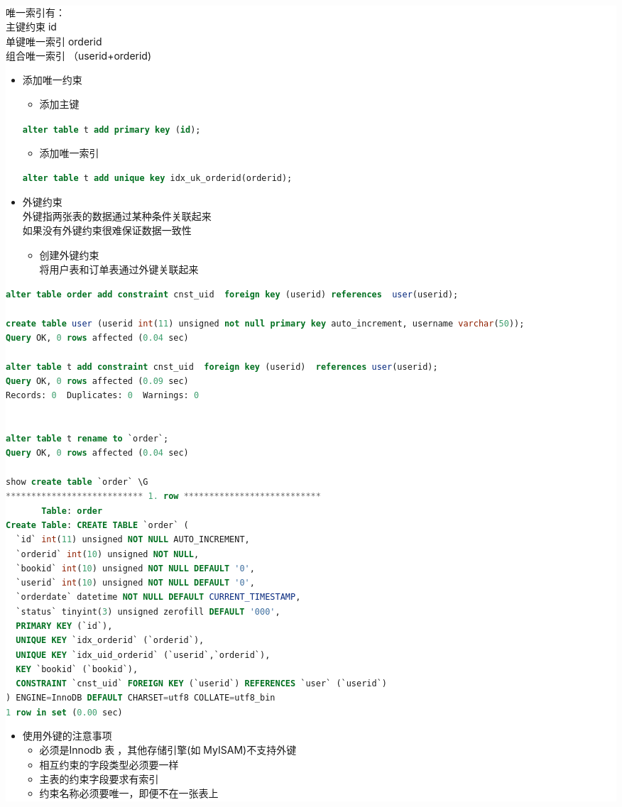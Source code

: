 唯一索引有：  
主键约束      id  
单键唯一索引  orderid  
组合唯一索引  （userid+orderid)  

  - 添加唯一约束
    - 添加主键
    ```sql
    alter table t add primary key (id);
    ```
    - 添加唯一索引
    ```sql
    alter table t add unique key idx_uk_orderid(orderid);
    ```

- 外键约束  
外键指两张表的数据通过某种条件关联起来    
如果没有外键约束很难保证数据一致性  
  - 创建外键约束  
  将用户表和订单表通过外键关联起来
```sql
alter table order add constraint cnst_uid  foreign key (userid) references  user(userid);

create table user (userid int(11) unsigned not null primary key auto_increment, username varchar(50));
Query OK, 0 rows affected (0.04 sec)

alter table t add constraint cnst_uid  foreign key (userid)  references user(userid);
Query OK, 0 rows affected (0.09 sec)
Records: 0  Duplicates: 0  Warnings: 0


alter table t rename to `order`;
Query OK, 0 rows affected (0.04 sec)

show create table `order` \G
*************************** 1. row ***************************
       Table: order
Create Table: CREATE TABLE `order` (
  `id` int(11) unsigned NOT NULL AUTO_INCREMENT,
  `orderid` int(10) unsigned NOT NULL,
  `bookid` int(10) unsigned NOT NULL DEFAULT '0',
  `userid` int(10) unsigned NOT NULL DEFAULT '0',
  `orderdate` datetime NOT NULL DEFAULT CURRENT_TIMESTAMP,
  `status` tinyint(3) unsigned zerofill DEFAULT '000',
  PRIMARY KEY (`id`),
  UNIQUE KEY `idx_orderid` (`orderid`),
  UNIQUE KEY `idx_uid_orderid` (`userid`,`orderid`),
  KEY `bookid` (`bookid`),
  CONSTRAINT `cnst_uid` FOREIGN KEY (`userid`) REFERENCES `user` (`userid`)
) ENGINE=InnoDB DEFAULT CHARSET=utf8 COLLATE=utf8_bin
1 row in set (0.00 sec)
  ```
  - 使用外键的注意事项
    - 必须是Innodb 表 ，其他存储引擎(如 MyISAM)不支持外键  
    - 相互约束的字段类型必须要一样
    - 主表的约束字段要求有索引
    - 约束名称必须要唯一，即便不在一张表上
